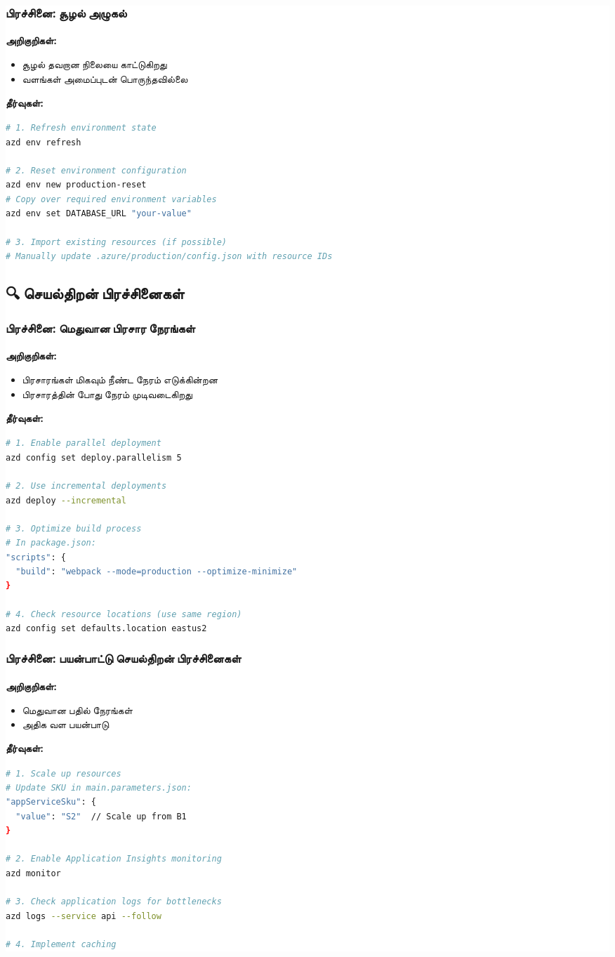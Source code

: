 ### பிரச்சினை: சூழல் அழுகல்
**அறிகுறிகள்:**
- சூழல் தவறான நிலையை காட்டுகிறது
- வளங்கள் அமைப்புடன் பொருந்தவில்லை

**தீர்வுகள்:**
```bash
# 1. Refresh environment state
azd env refresh

# 2. Reset environment configuration
azd env new production-reset
# Copy over required environment variables
azd env set DATABASE_URL "your-value"

# 3. Import existing resources (if possible)
# Manually update .azure/production/config.json with resource IDs
```

## 🔍 செயல்திறன் பிரச்சினைகள்

### பிரச்சினை: மெதுவான பிரசார நேரங்கள்
**அறிகுறிகள்:**
- பிரசாரங்கள் மிகவும் நீண்ட நேரம் எடுக்கின்றன
- பிரசாரத்தின் போது நேரம் முடிவடைகிறது

**தீர்வுகள்:**
```bash
# 1. Enable parallel deployment
azd config set deploy.parallelism 5

# 2. Use incremental deployments
azd deploy --incremental

# 3. Optimize build process
# In package.json:
"scripts": {
  "build": "webpack --mode=production --optimize-minimize"
}

# 4. Check resource locations (use same region)
azd config set defaults.location eastus2
```

### பிரச்சினை: பயன்பாட்டு செயல்திறன் பிரச்சினைகள்
**அறிகுறிகள்:**
- மெதுவான பதில் நேரங்கள்
- அதிக வள பயன்பாடு

**தீர்வுகள்:**
```bash
# 1. Scale up resources
# Update SKU in main.parameters.json:
"appServiceSku": {
  "value": "S2"  // Scale up from B1
}

# 2. Enable Application Insights monitoring
azd monitor

# 3. Check application logs for bottlenecks
azd logs --service api --follow

# 4. Implement caching
```